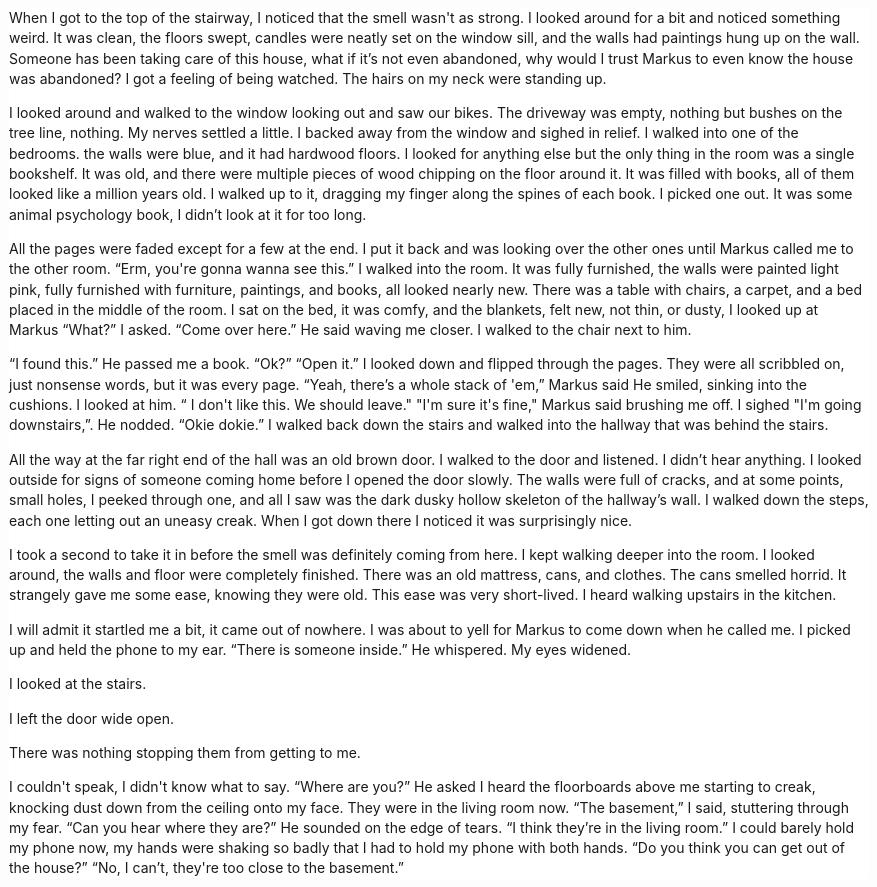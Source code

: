 When I got to the top of the stairway, I noticed that the smell wasn't as strong. I looked around for a bit and noticed something weird. It was clean, the floors swept, candles were neatly set on the window sill, and the walls had paintings hung up on the wall. Someone has been taking care of this house, what if it’s not even abandoned, why would I trust Markus to even know the house was abandoned? I got a feeling of being watched. The hairs on my neck were standing up.

I looked around and walked to the window looking out and saw our bikes. The driveway was empty, nothing but bushes on the tree line, nothing. My nerves settled a little. I backed away from the window and sighed in relief. I walked into one of the bedrooms. the walls were blue, and it had hardwood floors. I looked for anything else but the only thing in the room was a single bookshelf. It was old, and there were multiple pieces of wood chipping on the floor around it. It was filled with books, all of them looked like a million years old. I walked up to it, dragging my finger along the spines of each book. I picked one out. It was some animal psychology book, I didn’t look at it for too long.

All the pages were faded except for a few at the end. I put it back and was looking over the other ones until Markus called me to the other room. “Erm, you're gonna wanna see this.” I walked into the room. It was fully furnished, the walls were painted light pink, fully furnished with furniture, paintings, and books, all looked nearly new. There was a table with chairs, a carpet, and a bed placed in the middle of the room. I sat on the bed, it was comfy, and the blankets, felt new, not thin, or dusty, I looked up at Markus “What?” I asked. “Come over here.” He said waving me closer. I walked to the chair next to him.

“I found this.” He passed me a book. “Ok?” “Open it.” I looked down and flipped through the pages. They were all scribbled on, just nonsense words, but it was every page. “Yeah, there’s a whole stack of 'em,” Markus said He smiled, sinking into the cushions. I looked at him. “ I don't like this. We should leave." "I'm sure it's fine," Markus said brushing me off. I sighed "I'm going downstairs,”. He nodded. “Okie dokie.” I walked back down the stairs and walked into the hallway that was behind the stairs.

All the way at the far right end of the hall was an old brown door. I walked to the door and listened. I didn’t hear anything. I looked outside for signs of someone coming home before I opened the door slowly. The walls were full of cracks, and at some points, small holes, I peeked through one, and all I saw was the dark dusky hollow skeleton of the hallway’s wall. I walked down the steps, each one letting out an uneasy creak. When I got down there I noticed it was surprisingly nice.

I took a second to take it in before the smell was definitely coming from here. I kept walking deeper into the room. I looked around, the walls and floor were completely finished. There was an old mattress, cans, and clothes. The cans smelled horrid. It strangely gave me some ease, knowing they were old. This ease was very short-lived. I heard walking upstairs in the kitchen.

I will admit it startled me a bit, it came out of nowhere. I was about to yell for Markus to come down when he called me. I picked up and held the phone to my ear. “There is someone inside.” He whispered. My eyes widened.

I looked at the stairs.

I left the door wide open.

There was nothing stopping them from getting to me.

I couldn't speak, I didn't know what to say. “Where are you?” He asked I heard the floorboards above me starting to creak, knocking dust down from the ceiling onto my face. They were in the living room now. “The basement,” I said, stuttering through my fear. “Can you hear where they are?” He sounded on the edge of tears. “I think they’re in the living room.” I could barely hold my phone now, my hands were shaking so badly that I had to hold my phone with both hands. “Do you think you can get out of the house?” “No, I can’t, they're too close to the basement.” 
